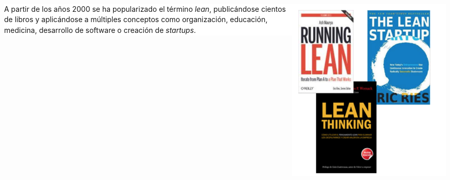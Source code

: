 <img src="imagenes/lean-books.png" width="300px" align="right"/>

A partir de los años 2000 se ha popularizado el término _lean_,
publicándose cientos de libros y aplicándose a múltiples conceptos
como organización, educación, medicina, desarrollo de software o
creación de _startups_.
